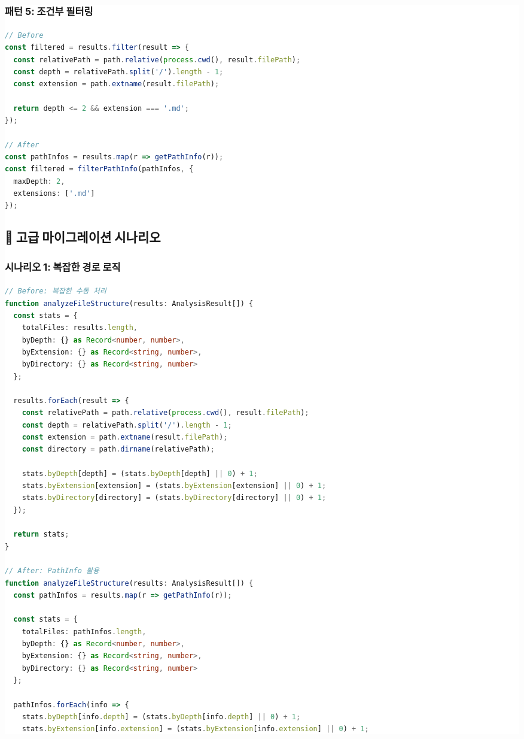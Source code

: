 ### 패턴 5: 조건부 필터링

```typescript
// Before
const filtered = results.filter(result => {
  const relativePath = path.relative(process.cwd(), result.filePath);
  const depth = relativePath.split('/').length - 1;
  const extension = path.extname(result.filePath);

  return depth <= 2 && extension === '.md';
});

// After
const pathInfos = results.map(r => getPathInfo(r));
const filtered = filterPathInfo(pathInfos, {
  maxDepth: 2,
  extensions: ['.md']
});
```

## 🔧 고급 마이그레이션 시나리오

### 시나리오 1: 복잡한 경로 로직

```typescript
// Before: 복잡한 수동 처리
function analyzeFileStructure(results: AnalysisResult[]) {
  const stats = {
    totalFiles: results.length,
    byDepth: {} as Record<number, number>,
    byExtension: {} as Record<string, number>,
    byDirectory: {} as Record<string, number>
  };

  results.forEach(result => {
    const relativePath = path.relative(process.cwd(), result.filePath);
    const depth = relativePath.split('/').length - 1;
    const extension = path.extname(result.filePath);
    const directory = path.dirname(relativePath);

    stats.byDepth[depth] = (stats.byDepth[depth] || 0) + 1;
    stats.byExtension[extension] = (stats.byExtension[extension] || 0) + 1;
    stats.byDirectory[directory] = (stats.byDirectory[directory] || 0) + 1;
  });

  return stats;
}

// After: PathInfo 활용
function analyzeFileStructure(results: AnalysisResult[]) {
  const pathInfos = results.map(r => getPathInfo(r));

  const stats = {
    totalFiles: pathInfos.length,
    byDepth: {} as Record<number, number>,
    byExtension: {} as Record<string, number>,
    byDirectory: {} as Record<string, number>
  };

  pathInfos.forEach(info => {
    stats.byDepth[info.depth] = (stats.byDepth[info.depth] || 0) + 1;
    stats.byExtension[info.extension] = (stats.byExtension[info.extension] || 0) + 1;
```